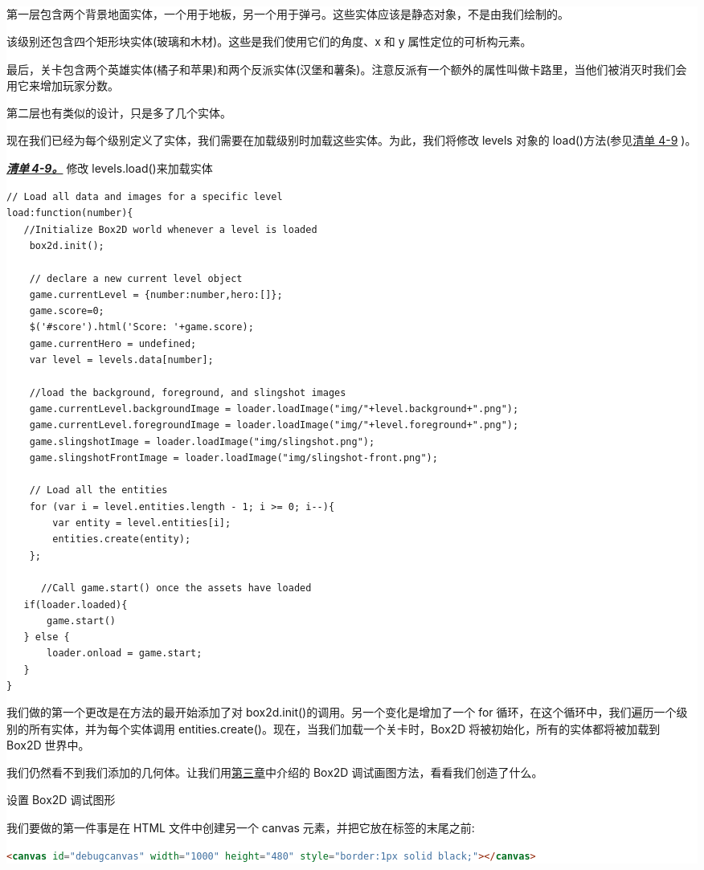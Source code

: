 第一层包含两个背景地面实体，一个用于地板，另一个用于弹弓。这些实体应该是静态对象，不是由我们绘制的。

该级别还包含四个矩形块实体(玻璃和木材)。这些是我们使用它们的角度、x 和 y 属性定位的可析构元素。

最后，关卡包含两个英雄实体(橘子和苹果)和两个反派实体(汉堡和薯条)。注意反派有一个额外的属性叫做卡路里，当他们被消灭时我们会用它来增加玩家分数。

第二层也有类似的设计，只是多了几个实体。

现在我们已经为每个级别定义了实体，我们需要在加载级别时加载这些实体。为此，我们将修改 levels 对象的 load()方法(参见[清单 4-9](#list9) )。

[***清单 4-9。***](#_list9) 修改 levels.load()来加载实体

```html
// Load all data and images for a specific level
load:function(number){
   //Initialize Box2D world whenever a level is loaded
    box2d.init();

    // declare a new current level object
    game.currentLevel = {number:number,hero:[]};
    game.score=0;
    $('#score').html('Score: '+game.score);
    game.currentHero = undefined;
    var level = levels.data[number];

    //load the background, foreground, and slingshot images
    game.currentLevel.backgroundImage = loader.loadImage("img/"+level.background+".png");
    game.currentLevel.foregroundImage = loader.loadImage("img/"+level.foreground+".png");
    game.slingshotImage = loader.loadImage("img/slingshot.png");
    game.slingshotFrontImage = loader.loadImage("img/slingshot-front.png");

    // Load all the entities
    for (var i = level.entities.length - 1; i >= 0; i--){
        var entity = level.entities[i];
        entities.create(entity);
    };

      //Call game.start() once the assets have loaded
   if(loader.loaded){
       game.start()
   } else {
       loader.onload = game.start;
   }
}
```

我们做的第一个更改是在方法的最开始添加了对 box2d.init()的调用。另一个变化是增加了一个 for 循环，在这个循环中，我们遍历一个级别的所有实体，并为每个实体调用 entities.create()。现在，当我们加载一个关卡时，Box2D 将被初始化，所有的实体都将被加载到 Box2D 世界中。

我们仍然看不到我们添加的几何体。让我们用[第三章](03.html)中介绍的 Box2D 调试画图方法，看看我们创造了什么。

设置 Box2D 调试图形

我们要做的第一件事是在 HTML 文件中创建另一个 canvas 元素，并把它放在标签的末尾之前:

```html
<canvas id="debugcanvas" width="1000" height="480" style="border:1px solid black;"></canvas>
```
